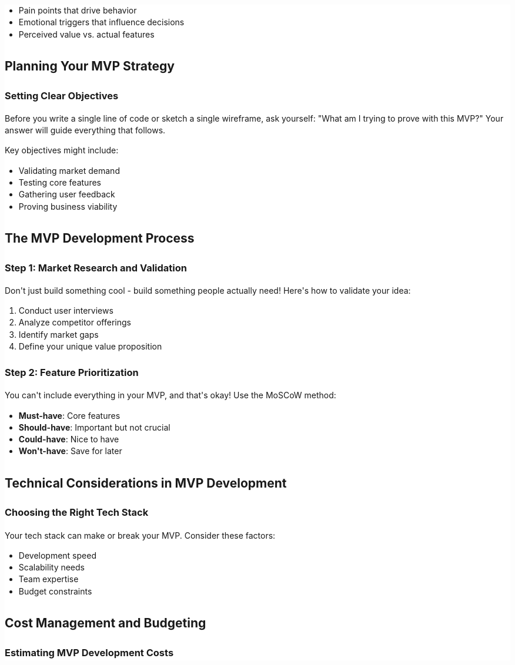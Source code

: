 - Pain points that drive behavior
- Emotional triggers that influence decisions
- Perceived value vs. actual features

## Planning Your MVP Strategy

### Setting Clear Objectives

Before you write a single line of code or sketch a single wireframe, ask yourself: "What am I trying to prove with this MVP?" Your answer will guide everything that follows.

Key objectives might include:
- Validating market demand
- Testing core features
- Gathering user feedback
- Proving business viability

## The MVP Development Process

### Step 1: Market Research and Validation

Don't just build something cool - build something people actually need! Here's how to validate your idea:

1. Conduct user interviews
2. Analyze competitor offerings
3. Identify market gaps
4. Define your unique value proposition

### Step 2: Feature Prioritization

You can't include everything in your MVP, and that's okay! Use the MoSCoW method:
- **Must-have**: Core features
- **Should-have**: Important but not crucial
- **Could-have**: Nice to have
- **Won't-have**: Save for later

## Technical Considerations in MVP Development

### Choosing the Right Tech Stack

Your tech stack can make or break your MVP. Consider these factors:
- Development speed
- Scalability needs
- Team expertise
- Budget constraints

## Cost Management and Budgeting

### Estimating MVP Development Costs
